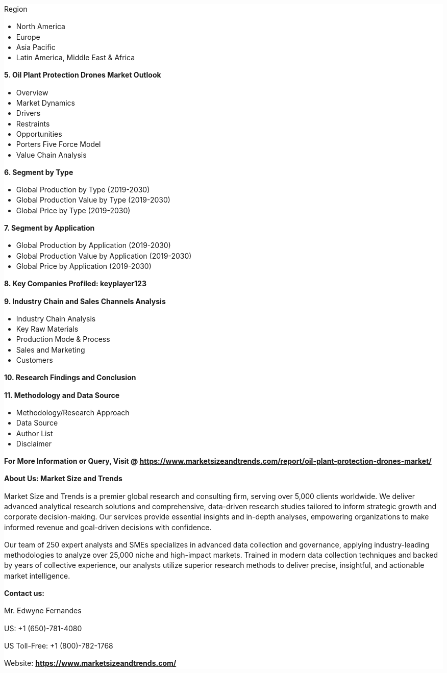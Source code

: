 Region</strong></p><ul><li>North America</li><li>Europe</li><li>Asia Pacific</li><li>Latin America, Middle East &amp; Africa</li></ul><p><strong>5. Oil Plant Protection Drones Market Outlook</strong></p><ul><li>Overview</li><li>Market Dynamics</li><li>Drivers</li><li>Restraints</li><li>Opportunities</li><li>Porters Five Force Model</li><li>Value Chain Analysis&nbsp;</li></ul><p><strong>6. Segment by Type</strong></p><ul><li>Global Production by Type (2019-2030)</li><li>Global Production Value by Type (2019-2030)</li><li>Global Price by Type (2019-2030)</li></ul><p><strong>7. Segment by Application</strong></p><ul><li>Global Production by Application (2019-2030)</li><li>Global Production Value by Application (2019-2030)</li><li>Global Price by Application (2019-2030)</li></ul><p><strong>8. Key Companies Profiled: keyplayer123</strong></p><p><strong>9. Industry Chain and Sales Channels Analysis</strong></p><ul><li>Industry Chain Analysis</li><li>Key Raw Materials</li><li>Production Mode &amp; Process</li><li>Sales and Marketing</li><li>Customers</li></ul><p><strong>10. Research Findings and Conclusion</strong></p><p><strong>11. Methodology and Data Source</strong></p><ul><li>Methodology/Research Approach</li><li>Data Source</li><li>Author List</li><li>Disclaimer</li></ul></p><p><strong>For More Information or Query, Visit @ <a href="https://www.marketsizeandtrends.com/report/oil-plant-protection-drones-market/">https://www.marketsizeandtrends.com/report/oil-plant-protection-drones-market/</a></strong></p><p><strong>About Us: Market Size and Trends</strong></p><p>Market Size and Trends is a premier global research and consulting firm, serving over 5,000 clients worldwide. We deliver advanced analytical research solutions and comprehensive, data-driven research studies tailored to inform strategic growth and corporate decision-making. Our services provide essential insights and in-depth analyses, empowering organizations to make informed revenue and goal-driven decisions with confidence.</p><p>Our team of 250 expert analysts and SMEs specializes in advanced data collection and governance, applying industry-leading methodologies to analyze over 25,000 niche and high-impact markets. Trained in modern data collection techniques and backed by years of collective experience, our analysts utilize superior research methods to deliver precise, insightful, and actionable market intelligence.</p><p><strong>Contact us:</strong></p><p>Mr. Edwyne Fernandes</p><p>US: +1 (650)-781-4080</p><p>US Toll-Free: +1 (800)-782-1768</p><p>Website: <strong><a href="https://www.marketsizeandtrends.com/">https://www.marketsizeandtrends.com/</a></strong></p>
